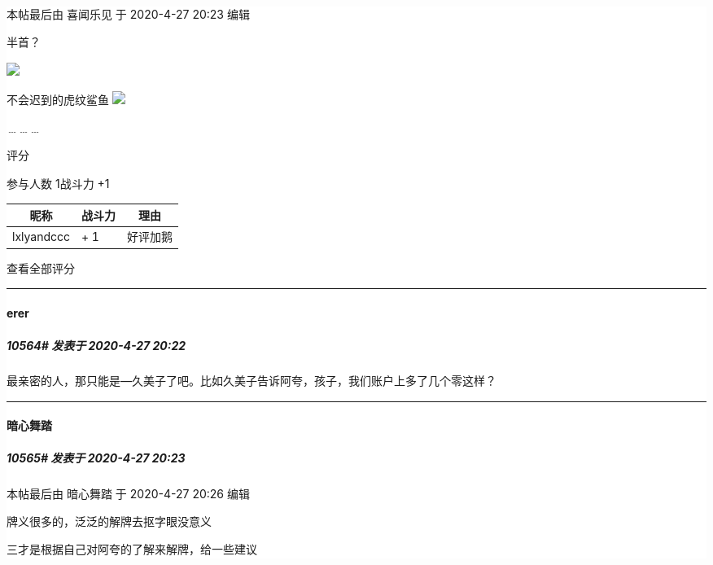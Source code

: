  本帖最后由 喜闻乐见 于 2020-4-27 20:23 编辑 

半首？

<img src="http://ww1.sinaimg.cn/large/732205bcgy1ge8lbj0s4oj20qm0f2jzs.jpg" referrerpolicy="no-referrer">

不会迟到的虎纹鲨鱼
<img src="http://ww1.sinaimg.cn/large/732205bcgy1ge8lepxvohj20q90ev7c8.jpg" referrerpolicy="no-referrer">



﹍﹍﹍

评分





 参与人数 1战斗力 +1

|昵称|战斗力|理由|
|----|---|---|
| lxlyandccc| + 1|好评加鹅|



查看全部评分






-----

####  erer  
##### 10564#       发表于 2020-4-27 20:22




最亲密的人，那只能是—久美子了吧。比如久美子告诉阿夸，孩子，我们账户上多了几个零这样？







-----

####  暗心舞踏  
##### 10565#       发表于 2020-4-27 20:23



 本帖最后由 暗心舞踏 于 2020-4-27 20:26 编辑 

牌义很多的，泛泛的解牌去抠字眼没意义

三才是根据自己对阿夸的了解来解牌，给一些建议





